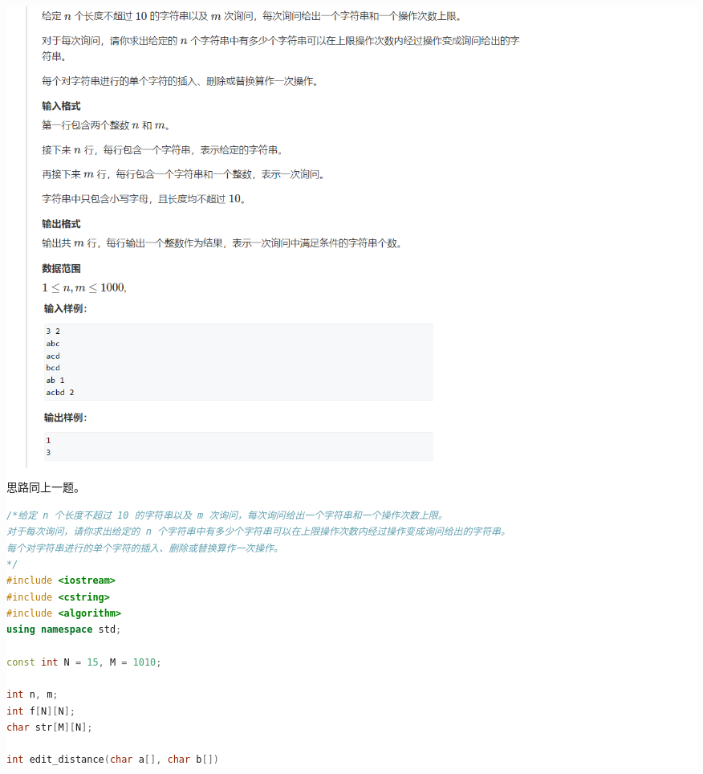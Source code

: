 ><img src="assets/image-20220415175151513.png" alt="image-20220415175151513" style="zoom:67%;" />
>
><img src="assets/image-20220415175205908.png" alt="image-20220415175205908" style="zoom:67%;" />

思路同上一题。

```cpp
/*给定 n 个长度不超过 10 的字符串以及 m 次询问，每次询问给出一个字符串和一个操作次数上限。
对于每次询问，请你求出给定的 n 个字符串中有多少个字符串可以在上限操作次数内经过操作变成询问给出的字符串。
每个对字符串进行的单个字符的插入、删除或替换算作一次操作。
*/
#include <iostream>
#include <cstring>
#include <algorithm>
using namespace std;

const int N = 15, M = 1010;

int n, m;
int f[N][N];
char str[M][N];

int edit_distance(char a[], char b[])
```